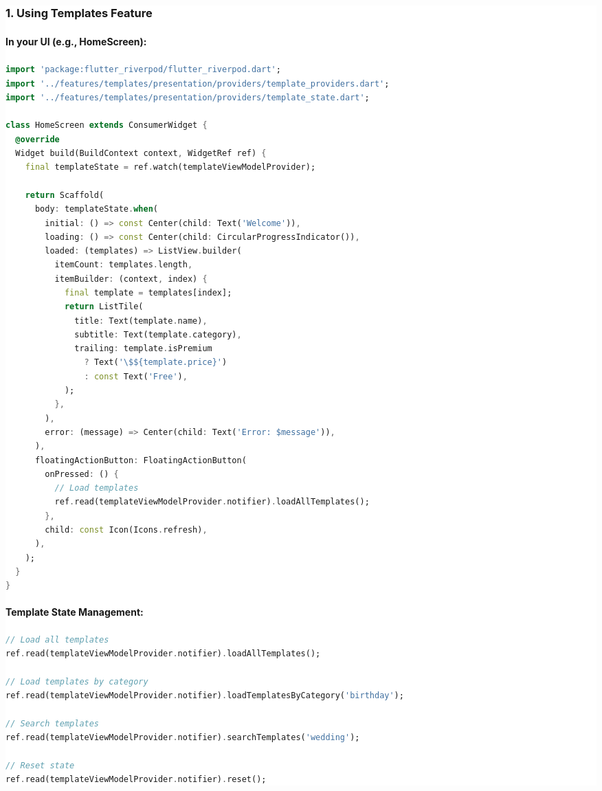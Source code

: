### 1. Using Templates Feature

#### In your UI (e.g., HomeScreen):

```dart
import 'package:flutter_riverpod/flutter_riverpod.dart';
import '../features/templates/presentation/providers/template_providers.dart';
import '../features/templates/presentation/providers/template_state.dart';

class HomeScreen extends ConsumerWidget {
  @override
  Widget build(BuildContext context, WidgetRef ref) {
    final templateState = ref.watch(templateViewModelProvider);
    
    return Scaffold(
      body: templateState.when(
        initial: () => const Center(child: Text('Welcome')),
        loading: () => const Center(child: CircularProgressIndicator()),
        loaded: (templates) => ListView.builder(
          itemCount: templates.length,
          itemBuilder: (context, index) {
            final template = templates[index];
            return ListTile(
              title: Text(template.name),
              subtitle: Text(template.category),
              trailing: template.isPremium 
                ? Text('\$${template.price}')
                : const Text('Free'),
            );
          },
        ),
        error: (message) => Center(child: Text('Error: $message')),
      ),
      floatingActionButton: FloatingActionButton(
        onPressed: () {
          // Load templates
          ref.read(templateViewModelProvider.notifier).loadAllTemplates();
        },
        child: const Icon(Icons.refresh),
      ),
    );
  }
}
```

#### Template State Management:

```dart
// Load all templates
ref.read(templateViewModelProvider.notifier).loadAllTemplates();

// Load templates by category
ref.read(templateViewModelProvider.notifier).loadTemplatesByCategory('birthday');

// Search templates
ref.read(templateViewModelProvider.notifier).searchTemplates('wedding');

// Reset state
ref.read(templateViewModelProvider.notifier).reset();
```
